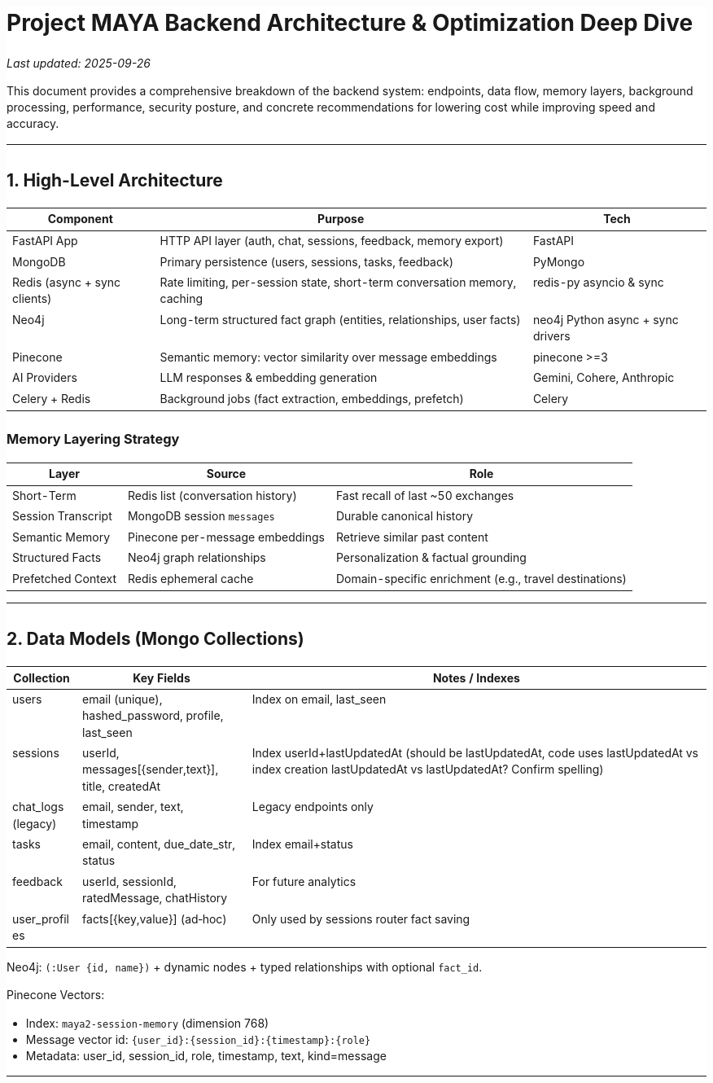 # Project MAYA Backend Architecture & Optimization Deep Dive

_Last updated: 2025-09-26_

This document provides a comprehensive breakdown of the backend system: endpoints, data flow, memory layers, background processing, performance, security posture, and concrete recommendations for lowering cost while improving speed and accuracy.

---
## 1. High-Level Architecture

Component | Purpose | Tech
--------- | ------- | ----
FastAPI App | HTTP API layer (auth, chat, sessions, feedback, memory export) | FastAPI
MongoDB | Primary persistence (users, sessions, tasks, feedback) | PyMongo
Redis (async + sync clients) | Rate limiting, per-session state, short-term conversation memory, caching | redis-py asyncio & sync
Neo4j | Long-term structured fact graph (entities, relationships, user facts) | neo4j Python async + sync drivers
Pinecone | Semantic memory: vector similarity over message embeddings | pinecone >=3
AI Providers | LLM responses & embedding generation | Gemini, Cohere, Anthropic
Celery + Redis | Background jobs (fact extraction, embeddings, prefetch) | Celery

### Memory Layering Strategy
Layer | Source | Role
----- | ------ | ----
Short-Term | Redis list (conversation history) | Fast recall of last ~50 exchanges
Session Transcript | MongoDB session `messages` | Durable canonical history
Semantic Memory | Pinecone per-message embeddings | Retrieve similar past content
Structured Facts | Neo4j graph relationships | Personalization & factual grounding
Prefetched Context | Redis ephemeral cache | Domain-specific enrichment (e.g., travel destinations)

---
## 2. Data Models (Mongo Collections)
Collection | Key Fields | Notes / Indexes
---------- | ---------- | --------------
users | email (unique), hashed_password, profile, last_seen | Index on email, last_seen
sessions | userId, messages[{sender,text}], title, createdAt | Index userId+lastUpdatedAt (should be lastUpdatedAt, code uses lastUpdatedAt vs index creation lastUpdatedAt vs lastUpdatedAt? Confirm spelling)
chat_logs (legacy) | email, sender, text, timestamp | Legacy endpoints only
tasks | email, content, due_date_str, status | Index email+status
feedback | userId, sessionId, ratedMessage, chatHistory | For future analytics
user_profiles | facts[{key,value}] (ad‑hoc) | Only used by sessions router fact saving

Neo4j: `(:User {id, name})` + dynamic nodes + typed relationships with optional `fact_id`.

Pinecone Vectors:
- Index: `maya2-session-memory` (dimension 768)
- Message vector id: `{user_id}:{session_id}:{timestamp}:{role}`
- Metadata: user_id, session_id, role, timestamp, text, kind=message

---